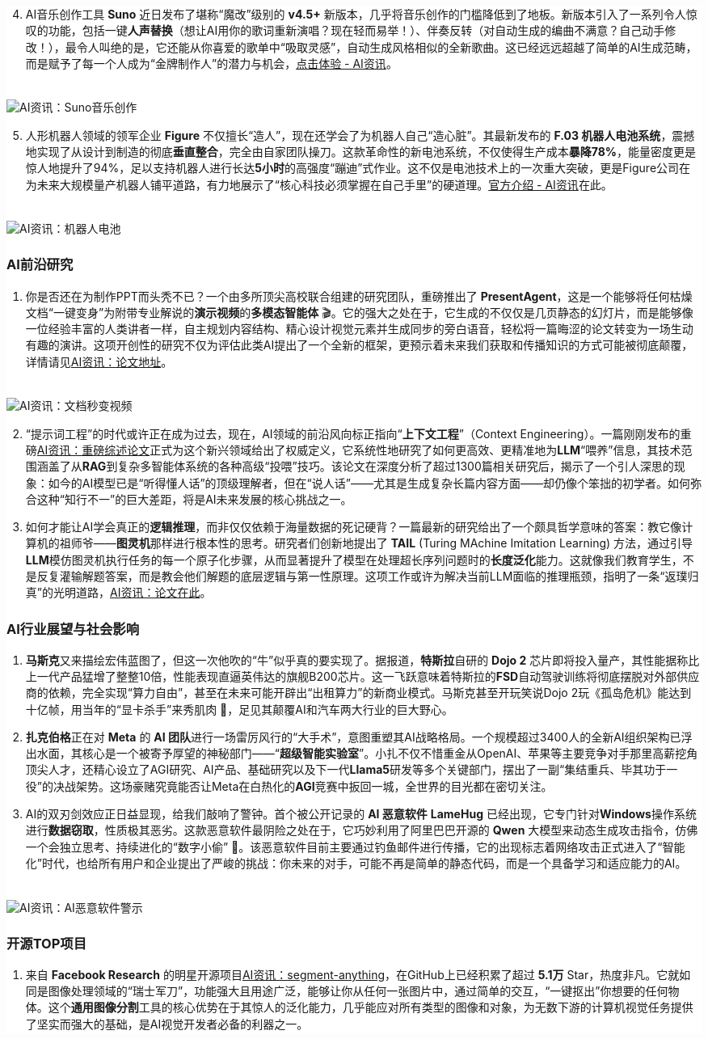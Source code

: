 4.  AI音乐创作工具 **Suno** 近日发布了堪称“魔改”级别的 **v4.5+** 新版本，几乎将音乐创作的门槛降低到了地板。新版本引入了一系列令人惊叹的功能，包括一键**人声替换**（想让AI用你的歌词重新演唱？现在轻而易举！）、伴奏反转（对自动生成的编曲不满意？自己动手修改！），最令人叫绝的是，它还能从你喜爱的歌单中“吸取灵感”，自动生成风格相似的全新歌曲。这已经远远超越了简单的AI生成范畴，而是赋予了每一个人成为“金牌制作人”的潜力与机会，[点击体验 - AI资讯](suno.com)。

<br/>![AI资讯：Suno音乐创作](https://raw.githubusercontent.com/justlovemaki/imagehub/refs/heads/main/images/2025/07/news_01k0f8f745e8kaa8dy0vkw05ak.avif)<br/>

5.  人形机器人领域的领军企业 **Figure** 不仅擅长“造人”，现在还学会了为机器人自己“造心脏”。其最新发布的 **F.03 机器人电池系统**，震撼地实现了从设计到制造的彻底**垂直整合**，完全由自家团队操刀。这款革命性的新电池系统，不仅使得生产成本**暴降78%**，能量密度更是惊人地提升了94%，足以支持机器人进行长达**5小时**的高强度“蹦迪”式作业。这不仅是电池技术上的一次重大突破，更是Figure公司在为未来大规模量产机器人铺平道路，有力地展示了“核心科技必须掌握在自己手里”的硬道理。[官方介绍 - AI资讯](https://www.figure.ai/news/f-03-battery-development)在此。

<br/>![AI资讯：机器人电池](https://raw.githubusercontent.com/justlovemaki/imagehub/refs/heads/main/images/2025/07/news_01k0f8fa51exjrhrve2w6wgyfd.avif)<br/>

### AI前沿研究

1.  你是否还在为制作PPT而头秃不已？一个由多所顶尖高校联合组建的研究团队，重磅推出了 **PresentAgent**，这是一个能够将任何枯燥文档“一键变身”为附带专业解说的**演示视频**的**多模态智能体** 🎬。它的强大之处在于，它生成的不仅仅是几页静态的幻灯片，而是能够像一位经验丰富的人类讲者一样，自主规划内容结构、精心设计视觉元素并生成同步的旁白语音，轻松将一篇晦涩的论文转变为一场生动有趣的演讲。这项开创性的研究不仅为评估此类AI提出了一个全新的框架，更预示着未来我们获取和传播知识的方式可能被彻底颠覆，详情请见[AI资讯：论文地址](https://arxiv.org/abs/2507.04036)。

<br/>![AI资讯：文档秒变视频](https://raw.githubusercontent.com/justlovemaki/imagehub/refs/heads/main/images/2025/07/news_01k0f8fbwffpqa0a4advefbbe9.avif)<br/>

2.  “提示词工程”的时代或许正在成为过去，现在，AI领域的前沿风向标正指向“**上下文工程**”（Context Engineering）。一篇刚刚发布的重磅[AI资讯：重磅综述论文](https://arxiv.org/abs/2507.13334)正式为这个新兴领域给出了权威定义，它系统性地研究了如何更高效、更精准地为**LLM**“喂养”信息，其技术范围涵盖了从**RAG**到复杂多智能体系统的各种高级“投喂”技巧。该论文在深度分析了超过1300篇相关研究后，揭示了一个引人深思的现象：如今的AI模型已是“听得懂人话”的顶级理解者，但在“说人话”——尤其是生成复杂长篇内容方面——却仍像个笨拙的初学者。如何弥合这种“知行不一”的巨大差距，将是AI未来发展的核心挑战之一。

3.  如何才能让AI学会真正的**逻辑推理**，而非仅仅依赖于海量数据的死记硬背？一篇最新的研究给出了一个颇具哲学意味的答案：教它像计算机的祖师爷——**图灵机**那样进行根本性的思考。研究者们创新地提出了 **TAIL** (Turing MAchine Imitation Learning) 方法，通过引导**LLM**模仿图灵机执行任务的每一个原子化步骤，从而显著提升了模型在处理超长序列问题时的**长度泛化**能力。这就像我们教育学生，不是反复灌输解题答案，而是教会他们解题的底层逻辑与第一性原理。这项工作或许为解决当前LLM面临的推理瓶颈，指明了一条“返璞归真”的光明道路，[AI资讯：论文在此](https://arxiv.org/abs/2507.13332)。

### AI行业展望与社会影响

1.  **马斯克**又来描绘宏伟蓝图了，但这一次他吹的“牛”似乎真的要实现了。据报道，**特斯拉**自研的 **Dojo 2** 芯片即将投入量产，其性能据称比上一代产品猛增了整整10倍，性能表现直逼英伟达的旗舰B200芯片。这一飞跃意味着特斯拉的**FSD**自动驾驶训练将彻底摆脱对外部供应商的依赖，完全实现“算力自由”，甚至在未来可能开辟出“出租算力”的新商业模式。马斯克甚至开玩笑说Dojo 2玩《孤岛危机》能达到十亿帧，用当年的“显卡杀手”来秀肌肉 💪，足见其颠覆AI和汽车两大行业的巨大野心。

2.  **扎克伯格**正在对 **Meta** 的 **AI 团队**进行一场雷厉风行的“大手术”，意图重塑其AI战略格局。一个规模超过3400人的全新AI组织架构已浮出水面，其核心是一个被寄予厚望的神秘部门——“**超级智能实验室**”。小扎不仅不惜重金从OpenAI、苹果等主要竞争对手那里高薪挖角顶尖人才，还精心设立了AGI研究、AI产品、基础研究以及下一代**Llama5**研发等多个关键部门，摆出了一副“集结重兵、毕其功于一役”的决战架势。这场豪赌究竟能否让Meta在白热化的**AGI**竞赛中扳回一城，全世界的目光都在密切关注。


3.  AI的双刃剑效应正日益显现，给我们敲响了警钟。首个被公开记录的 **AI 恶意软件** **LameHug** 已经出现，它专门针对**Windows**操作系统进行**数据窃取**，性质极其恶劣。这款恶意软件最阴险之处在于，它巧妙利用了阿里巴巴开源的 **Qwen** 大模型来动态生成攻击指令，仿佛一个会独立思考、持续进化的“数字小偷” 👾。该恶意软件目前主要通过钓鱼邮件进行传播，它的出现标志着网络攻击正式进入了“智能化”时代，也给所有用户和企业提出了严峻的挑战：你未来的对手，可能不再是简单的静态代码，而是一个具备学习和适应能力的AI。

<br/>![AI资讯：AI恶意软件警示](https://raw.githubusercontent.com/justlovemaki/imagehub/refs/heads/main/images/2025/07/news_01k0f8fecef3cbrky9aa7avpz8.avif)<br/>

### 开源TOP项目

1.  来自 **Facebook Research** 的明星开源项目[AI资讯：segment-anything](https://github.com/facebookresearch/segment-anything)，在GitHub上已经积累了超过 **5.1万** Star，热度非凡。它就如同是图像处理领域的“瑞士军刀”，功能强大且用途广泛，能够让你从任何一张图片中，通过简单的交互，“一键抠出”你想要的任何物体。这个**通用图像分割**工具的核心优势在于其惊人的泛化能力，几乎能应对所有类型的图像和对象，为无数下游的计算机视觉任务提供了坚实而强大的基础，是AI视觉开发者必备的利器之一。
